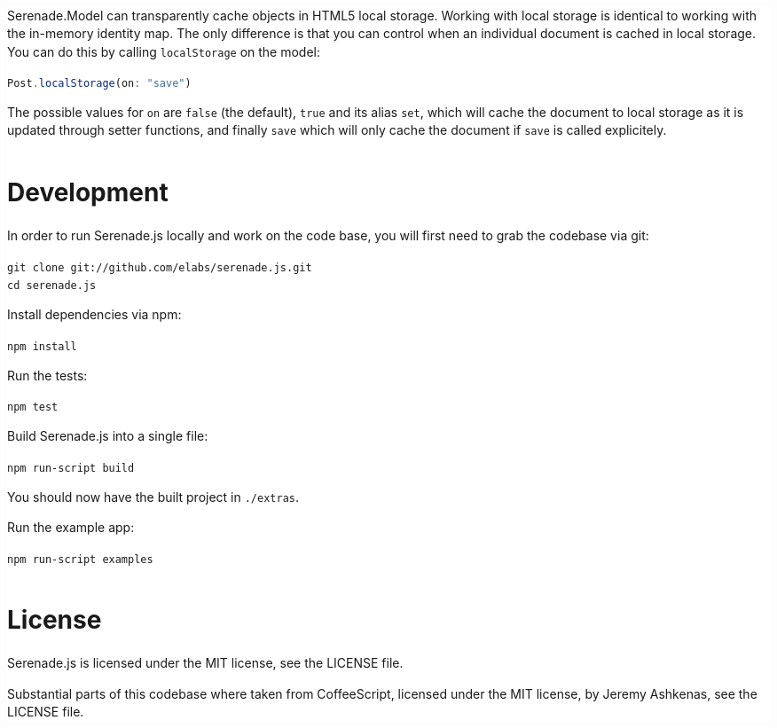 Serenade.Model can transparently cache objects in HTML5 local storage. Working
with local storage is identical to working with the in-memory identity map. The
only difference is that you can control when an individual document is cached
in local storage. You can do this by calling `localStorage` on the model:

``` javascript
Post.localStorage(on: "save")
```

The possible values for `on` are `false` (the default), `true` and its alias
`set`, which will cache the document to local storage as it is updated through
setter functions, and finally `save` which will only cache the document if
`save` is called explicitely.

# Development

In order to run Serenade.js locally and work on the code base, you will first
need to grab the codebase via git:

    git clone git://github.com/elabs/serenade.js.git
    cd serenade.js

Install dependencies via npm:

    npm install

Run the tests:

    npm test

Build Serenade.js into a single file:

    npm run-script build

You should now have the built project in `./extras`.

Run the example app:

    npm run-script examples

# License

Serenade.js is licensed under the MIT license, see the LICENSE file.

Substantial parts of this codebase where taken from CoffeeScript, licensed
under the MIT license, by Jeremy Ashkenas, see the LICENSE file.

[service]: https://github.com/elabs/serenade.service.js

